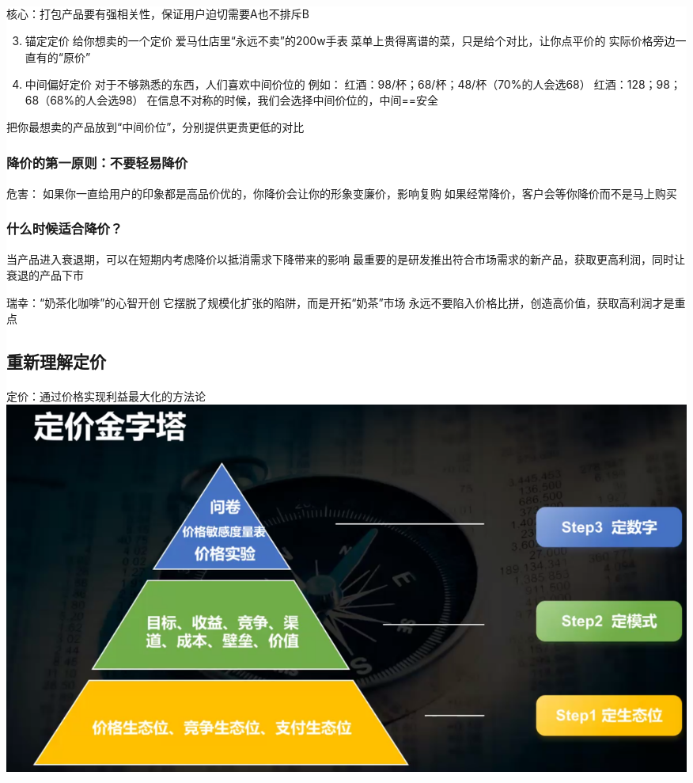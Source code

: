 核心：打包产品要有强相关性，保证用户迫切需要A也不排斥B

3.  锚定定价
    给你想卖的一个定价
    爱马仕店里“永远不卖”的200w手表
    菜单上贵得离谱的菜，只是给个对比，让你点平价的
    实际价格旁边一直有的“原价”

4.  中间偏好定价
    对于不够熟悉的东西，人们喜欢中间价位的
    例如：
    红酒：98/杯；68/杯；48/杯（70%的人会选68）
    红酒：128；98；68（68%的人会选98）
    在信息不对称的时候，我们会选择中间价位的，中间==安全

把你最想卖的产品放到“中间价位”，分别提供更贵更低的对比

### 降价的第一原则：不要轻易降价

危害：
如果你一直给用户的印象都是高品价优的，你降价会让你的形象变廉价，影响复购
如果经常降价，客户会等你降价而不是马上购买

### 什么时候适合降价？

当产品进入衰退期，可以在短期内考虑降价以抵消需求下降带来的影响
最重要的是研发推出符合市场需求的新产品，获取更高利润，同时让衰退的产品下市

瑞幸：“奶茶化咖啡”的心智开创
它摆脱了规模化扩张的陷阱，而是开拓“奶茶”市场
永远不要陷入价格比拼，创造高价值，获取高利润才是重点

## 重新理解定价

定价：通过价格实现利益最大化的方法论
![fea3a0a8ddbc52e7eee80e6e122ca9ba.png](../resources/730bd13ea5584a21a35014227c33a52f.png)
